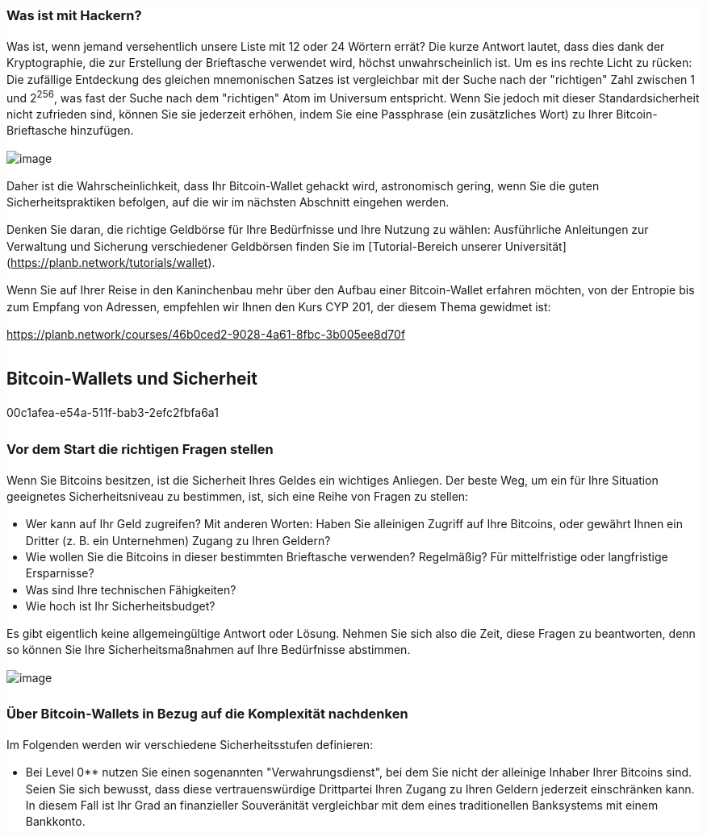 ### Was ist mit Hackern?

Was ist, wenn jemand versehentlich unsere Liste mit 12 oder 24 Wörtern errät? Die kurze Antwort lautet, dass dies dank der Kryptographie, die zur Erstellung der Brieftasche verwendet wird, höchst unwahrscheinlich ist. Um es ins rechte Licht zu rücken: Die zufällige Entdeckung des gleichen mnemonischen Satzes ist vergleichbar mit der Suche nach der "richtigen" Zahl zwischen 1 und $2^256$, was fast der Suche nach dem "richtigen" Atom im Universum entspricht. Wenn Sie jedoch mit dieser Standardsicherheit nicht zufrieden sind, können Sie sie jederzeit erhöhen, indem Sie eine Passphrase (ein zusätzliches Wort) zu Ihrer Bitcoin-Brieftasche hinzufügen.

![image](assets/en/29.webp)

Daher ist die Wahrscheinlichkeit, dass Ihr Bitcoin-Wallet gehackt wird, astronomisch gering, wenn Sie die guten Sicherheitspraktiken befolgen, auf die wir im nächsten Abschnitt eingehen werden.

Denken Sie daran, die richtige Geldbörse für Ihre Bedürfnisse und Ihre Nutzung zu wählen: Ausführliche Anleitungen zur Verwaltung und Sicherung verschiedener Geldbörsen finden Sie im [Tutorial-Bereich unserer Universität] (https://planb.network/tutorials/wallet).

Wenn Sie auf Ihrer Reise in den Kaninchenbau mehr über den Aufbau einer Bitcoin-Wallet erfahren möchten, von der Entropie bis zum Empfang von Adressen, empfehlen wir Ihnen den Kurs CYP 201, der diesem Thema gewidmet ist:

https://planb.network/courses/46b0ced2-9028-4a61-8fbc-3b005ee8d70f

## Bitcoin-Wallets und Sicherheit

<chapterId>00c1afea-e54a-511f-bab3-2efc2fbfa6a1</chapterId>

### Vor dem Start die richtigen Fragen stellen

Wenn Sie Bitcoins besitzen, ist die Sicherheit Ihres Geldes ein wichtiges Anliegen. Der beste Weg, um ein für Ihre Situation geeignetes Sicherheitsniveau zu bestimmen, ist, sich eine Reihe von Fragen zu stellen:

- Wer kann auf Ihr Geld zugreifen? Mit anderen Worten: Haben Sie alleinigen Zugriff auf Ihre Bitcoins, oder gewährt Ihnen ein Dritter (z. B. ein Unternehmen) Zugang zu Ihren Geldern?
- Wie wollen Sie die Bitcoins in dieser bestimmten Brieftasche verwenden? Regelmäßig? Für mittelfristige oder langfristige Ersparnisse?
- Was sind Ihre technischen Fähigkeiten?
- Wie hoch ist Ihr Sicherheitsbudget?

Es gibt eigentlich keine allgemeingültige Antwort oder Lösung. Nehmen Sie sich also die Zeit, diese Fragen zu beantworten, denn so können Sie Ihre Sicherheitsmaßnahmen auf Ihre Bedürfnisse abstimmen.

![image](assets/en/30.webp)

### Über Bitcoin-Wallets in Bezug auf die Komplexität nachdenken

Im Folgenden werden wir verschiedene Sicherheitsstufen definieren:

- Bei Level 0\*\* nutzen Sie einen sogenannten "Verwahrungsdienst", bei dem Sie nicht der alleinige Inhaber Ihrer Bitcoins sind. Seien Sie sich bewusst, dass diese vertrauenswürdige Drittpartei Ihren Zugang zu Ihren Geldern jederzeit einschränken kann. In diesem Fall ist Ihr Grad an finanzieller Souveränität vergleichbar mit dem eines traditionellen Banksystems mit einem Bankkonto.
